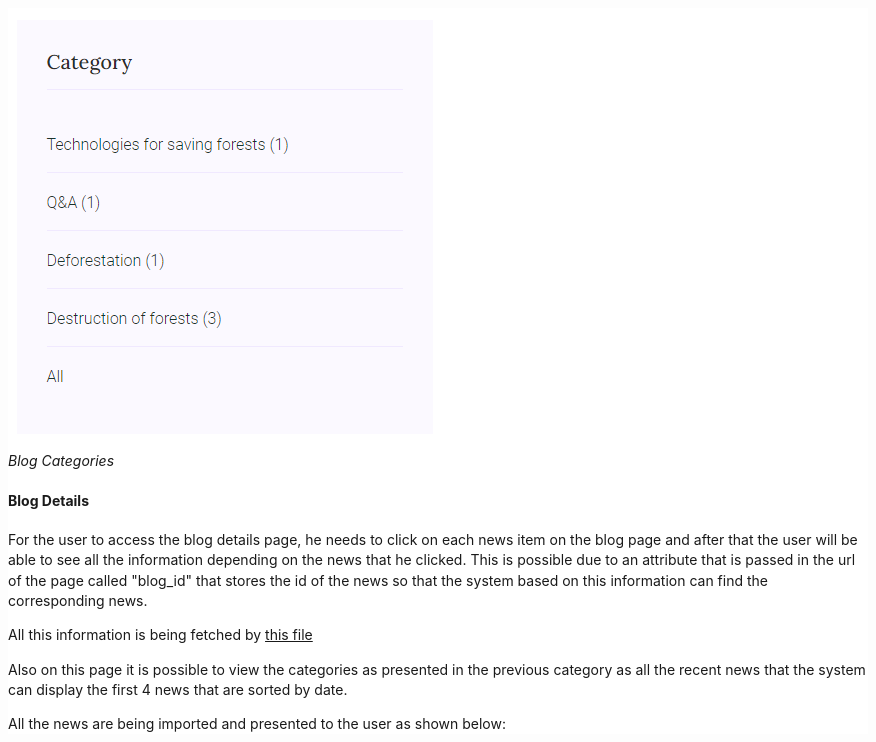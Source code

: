 ![Blog Categories](images/blog_categories.png)  
_Blog Categories_

#### Blog Details

For the user to access the blog details page, he needs to click on each news item on the blog page and after that the user will be able to see all the information depending on the news that he clicked. This is possible due to an attribute that is passed in the url of the page called "blog_id" that stores the id of the news so that the system based on this information can find the corresponding news.

All this information is being fetched by [this file](../src/xml/blog/blog.xml)

Also on this page it is possible to view the categories as presented in the previous category as all the recent news that the system can display the first 4 news that are sorted by date.

All the news are being imported and presented to the user as shown below:
